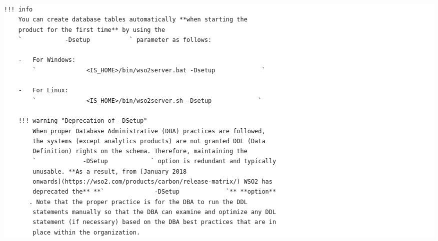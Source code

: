     !!! info 
        You can create database tables automatically **when starting the
        product for the first time** by using the
        `            -Dsetup           ` parameter as follows:

        -   For Windows:
            `              <IS_HOME>/bin/wso2server.bat -Dsetup             `

        -   For Linux:
            `              <IS_HOME>/bin/wso2server.sh -Dsetup             `

        !!! warning "Deprecation of -DSetup"
            When proper Database Administrative (DBA) practices are followed,
            the systems (except analytics products) are not granted DDL (Data
            Definition) rights on the schema. Therefore, maintaining the
            `             -DSetup            ` option is redundant and typically
            unusable. **As a result, from [January 2018
            onwards](https://wso2.com/products/carbon/release-matrix/) WSO2 has
            deprecated the** **`              -DSetup             `** **option**
           . Note that the proper practice is for the DBA to run the DDL
            statements manually so that the DBA can examine and optimize any DDL
            statement (if necessary) based on the DBA best practices that are in
            place within the organization.
    
